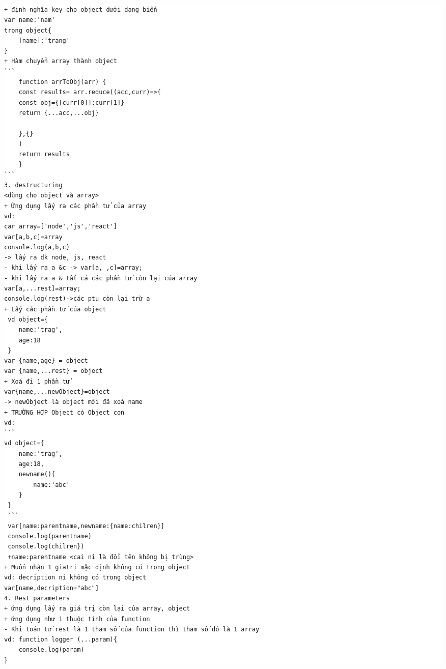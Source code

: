     + định nghĩa key cho object dưới dạng biến
    var name:'nam'
    trong object{
        [name]:'trang'
    }
    + Hàm chuyển array thành object
    ```
        function arrToObj(arr) {
        const results= arr.reduce((acc,curr)=>{
        const obj={[curr[0]]:curr[1]}
        return {...acc,...obj}
        
        },{}
        )
        return results
        }
    ```
    3. destructuring
    <dùng cho object và array>
    + Ứng dụng lấy ra các phần tử của array
    vd:
    car array=['node','js','react']
    var[a,b,c]=array
    console.log(a,b,c)
    -> lấy ra dk node, js, react
    - khi lấy ra a &c -> var[a, ,c]=array;
    - khi lấy ra a & tất cả các phần tử còn lại của array
    var[a,...rest]=array;
    console.log(rest)->các ptu còn lại trừ a
    + Lấy các phần tử của object
     vd object={
        name:'trag',
        age:18
     }
    var {name,age} = object
    var {name,...rest} = object
    + Xoá đi 1 phần tử 
    var{name,...newObject}=object
    -> newObject là object mới đã xoá name
    + TRƯỜNG HỢP Object có Object con
    vd:
    ```
    vd object={
        name:'trag',
        age:18,
        newname(){
            name:'abc'
        }
     }
     ```
     var[name:parentname,newname:{name:chilren}]
     console.log(parentname)
     console.log(chilren})
     +name:parentname <cai ni là đổi tên không bị trùng>
    + Muốn nhận 1 giatri mặc định không có trong object
    vd: decription ni không có trong object
    var[name,decription="abc"]
    4. Rest parameters
    + ứng dụng lấy ra giá trị còn lại của array, object
    + ứng dụng như 1 thuộc tính của function
    - Khi toán tử rest là 1 tham số của function thì tham số đó là 1 array
    vd: function logger (...param){
        console.log(param)
    }